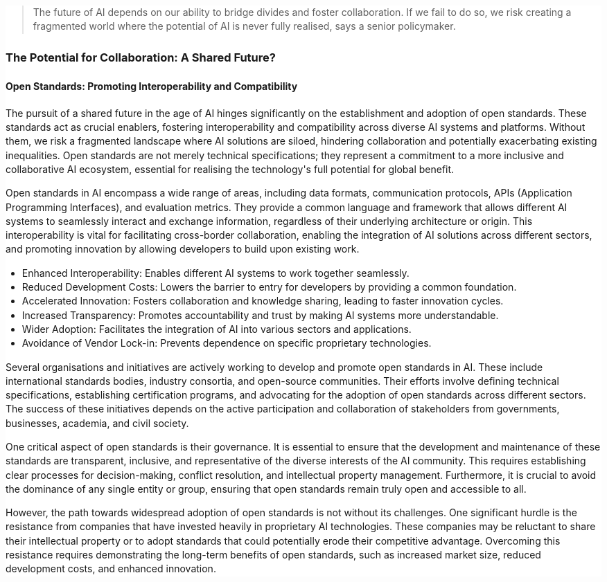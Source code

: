 > The future of AI depends on our ability to bridge divides and foster collaboration. If we fail to do so, we risk creating a fragmented world where the potential of AI is never fully realised, says a senior policymaker.



### <a name="the-potential-for-collaboration-a-shared-future"></a>The Potential for Collaboration: A Shared Future?

#### <a name="open-standards-promoting-interoperability-and-compatibility"></a>Open Standards: Promoting Interoperability and Compatibility

The pursuit of a shared future in the age of AI hinges significantly on the establishment and adoption of open standards. These standards act as crucial enablers, fostering interoperability and compatibility across diverse AI systems and platforms. Without them, we risk a fragmented landscape where AI solutions are siloed, hindering collaboration and potentially exacerbating existing inequalities. Open standards are not merely technical specifications; they represent a commitment to a more inclusive and collaborative AI ecosystem, essential for realising the technology's full potential for global benefit.

Open standards in AI encompass a wide range of areas, including data formats, communication protocols, APIs (Application Programming Interfaces), and evaluation metrics. They provide a common language and framework that allows different AI systems to seamlessly interact and exchange information, regardless of their underlying architecture or origin. This interoperability is vital for facilitating cross-border collaboration, enabling the integration of AI solutions across different sectors, and promoting innovation by allowing developers to build upon existing work.

- Enhanced Interoperability: Enables different AI systems to work together seamlessly.
- Reduced Development Costs: Lowers the barrier to entry for developers by providing a common foundation.
- Accelerated Innovation: Fosters collaboration and knowledge sharing, leading to faster innovation cycles.
- Increased Transparency: Promotes accountability and trust by making AI systems more understandable.
- Wider Adoption: Facilitates the integration of AI into various sectors and applications.
- Avoidance of Vendor Lock-in: Prevents dependence on specific proprietary technologies.

Several organisations and initiatives are actively working to develop and promote open standards in AI. These include international standards bodies, industry consortia, and open-source communities. Their efforts involve defining technical specifications, establishing certification programs, and advocating for the adoption of open standards across different sectors. The success of these initiatives depends on the active participation and collaboration of stakeholders from governments, businesses, academia, and civil society.

One critical aspect of open standards is their governance. It is essential to ensure that the development and maintenance of these standards are transparent, inclusive, and representative of the diverse interests of the AI community. This requires establishing clear processes for decision-making, conflict resolution, and intellectual property management. Furthermore, it is crucial to avoid the dominance of any single entity or group, ensuring that open standards remain truly open and accessible to all.

However, the path towards widespread adoption of open standards is not without its challenges. One significant hurdle is the resistance from companies that have invested heavily in proprietary AI technologies. These companies may be reluctant to share their intellectual property or to adopt standards that could potentially erode their competitive advantage. Overcoming this resistance requires demonstrating the long-term benefits of open standards, such as increased market size, reduced development costs, and enhanced innovation.
